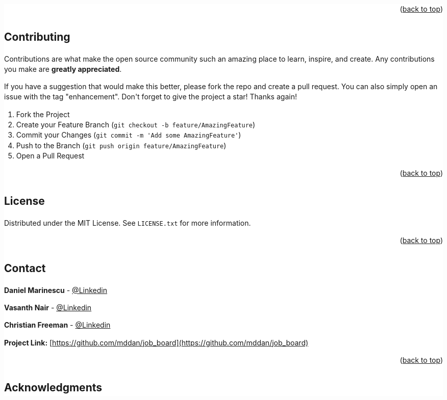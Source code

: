  
<p align="right">(<a href="#readme-top">back to top</a>)</p>




## Contributing

Contributions are what make the open source community such an amazing place to learn, inspire, and create. Any contributions you make are **greatly appreciated**.

If you have a suggestion that would make this better, please fork the repo and create a pull request. You can also simply open an issue with the tag "enhancement".
Don't forget to give the project a star! Thanks again!

1. Fork the Project
2. Create your Feature Branch (`git checkout -b feature/AmazingFeature`)
3. Commit your Changes (`git commit -m 'Add some AmazingFeature'`)
4. Push to the Branch (`git push origin feature/AmazingFeature`)
5. Open a Pull Request

<p align="right">(<a href="#readme-top">back to top</a>)</p>




## License

Distributed under the MIT License. See `LICENSE.txt` for more information.

<p align="right">(<a href="#readme-top">back to top</a>)</p>




## Contact

**Daniel Marinescu** - [@Linkedin](https://www.linkedin.com/in/danielmarinescu2/) 

**Vasanth Nair** - [@Linkedin](https://www.linkedin.com/in/vasanthnair/) 

**Christian Freeman** -  [@Linkedin](https://www.linkedin.com/in/christian-freeman-r/)

**Project Link:** [https://github.com/mddan/job_board](https://github.com/mddan/job_board)

<p align="right">(<a href="#readme-top">back to top</a>)</p>




## Acknowledgments

 





[contributors-shield]: https://img.shields.io/github/contributors/othneildrew/Best-README-Template.svg?style=for-the-badge
[contributors-url]: https://github.com/othneildrew/Best-README-Template/graphs/contributors
[forks-shield]: https://img.shields.io/github/forks/othneildrew/Best-README-Template.svg?style=for-the-badge
[forks-url]: https://github.com/othneildrew/Best-README-Template/network/members
[stars-shield]: https://img.shields.io/github/stars/othneildrew/Best-README-Template.svg?style=for-the-badge
[stars-url]: https://github.com/othneildrew/Best-README-Template/stargazers
[issues-shield]: https://img.shields.io/github/issues/othneildrew/Best-README-Template.svg?style=for-the-badge
[issues-url]: https://github.com/othneildrew/Best-README-Template/issues
[license-shield]: https://img.shields.io/github/license/othneildrew/Best-README-Template.svg?style=for-the-badge
[license-url]: https://github.com/othneildrew/Best-README-Template/blob/master/LICENSE.txt
[linkedin-shield]: https://img.shields.io/badge/-LinkedIn-black.svg?style=for-the-badge&logo=linkedin&colorB=555
[linkedin-url]: https://linkedin.com/in/othneildrew
[product-screenshot]: images/screenshot.png
[Next.js]: https://img.shields.io/badge/next.js-000000?style=for-the-badge&logo=nextdotjs&logoColor=white
[Next-url]: https://nextjs.org/
[React.js]: https://img.shields.io/badge/React-20232A?style=for-the-badge&logo=react&logoColor=61DAFB
[React-url]: https://reactjs.org/
[Vue.js]: https://img.shields.io/badge/Vue.js-35495E?style=for-the-badge&logo=vuedotjs&logoColor=4FC08D
[Vue-url]: https://vuejs.org/
[Angular.io]: https://img.shields.io/badge/Angular-DD0031?style=for-the-badge&logo=angular&logoColor=white
[Angular-url]: https://angular.io/
[Svelte.dev]: https://img.shields.io/badge/Svelte-4A4A55?style=for-the-badge&logo=svelte&logoColor=FF3E00
[Svelte-url]: https://svelte.dev/
[Laravel.com]: https://img.shields.io/badge/Laravel-FF2D20?style=for-the-badge&logo=laravel&logoColor=white
[Laravel-url]: https://laravel.com
[Bootstrap.com]: https://img.shields.io/badge/Bootstrap-563D7C?style=for-the-badge&logo=bootstrap&logoColor=white
[Bootstrap-url]: https://getbootstrap.com
[JQuery.com]: https://img.shields.io/badge/jQuery-0769AD?style=for-the-badge&logo=jquery&logoColor=white
[JQuery-url]: https://jquery.com 

